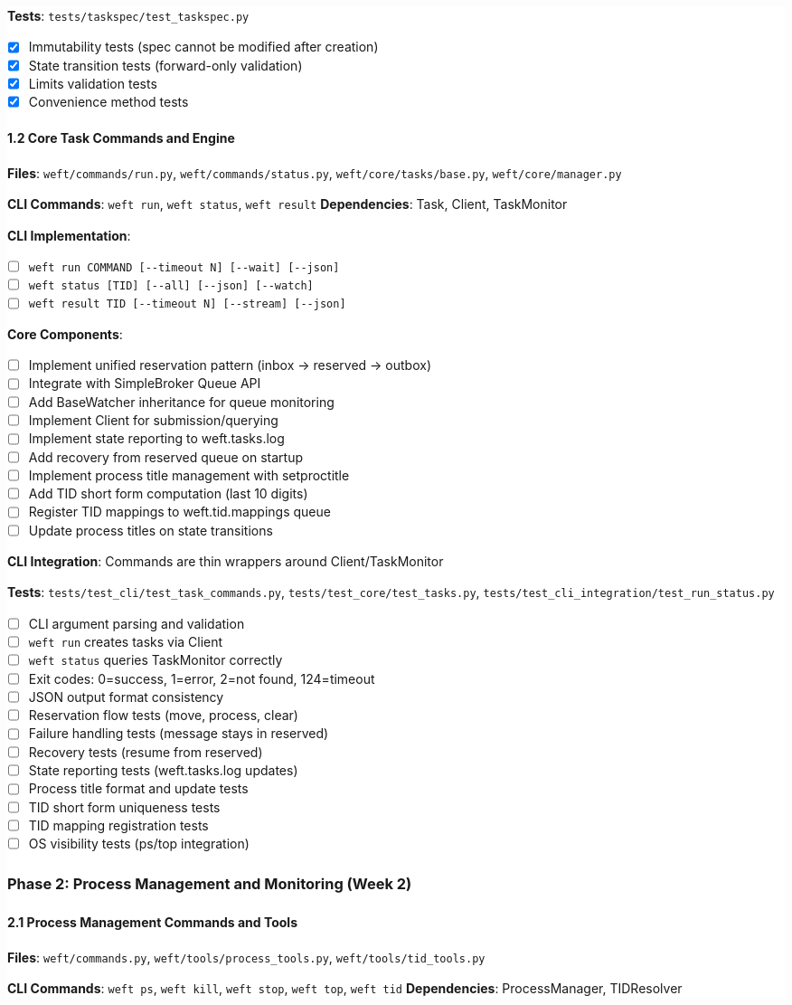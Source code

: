 **Tests**: `tests/taskspec/test_taskspec.py`
- [x] Immutability tests (spec cannot be modified after creation)
- [x] State transition tests (forward-only validation)
- [x] Limits validation tests
- [x] Convenience method tests

#### 1.2 Core Task Commands and Engine
**Files**: `weft/commands/run.py`, `weft/commands/status.py`,
`weft/core/tasks/base.py`, `weft/core/manager.py`

**CLI Commands**: `weft run`, `weft status`, `weft result`
**Dependencies**: Task, Client, TaskMonitor

**CLI Implementation**:
- [ ] `weft run COMMAND [--timeout N] [--wait] [--json]`
- [ ] `weft status [TID] [--all] [--json] [--watch]`  
- [ ] `weft result TID [--timeout N] [--stream] [--json]`

**Core Components**:
- [ ] Implement unified reservation pattern (inbox → reserved → outbox)
- [ ] Integrate with SimpleBroker Queue API  
- [ ] Add BaseWatcher inheritance for queue monitoring
- [ ] Implement Client for submission/querying
- [ ] Implement state reporting to weft.tasks.log
- [ ] Add recovery from reserved queue on startup
- [ ] Implement process title management with setproctitle
- [ ] Add TID short form computation (last 10 digits)
- [ ] Register TID mappings to weft.tid.mappings queue
- [ ] Update process titles on state transitions

**CLI Integration**: Commands are thin wrappers around Client/TaskMonitor

**Tests**: `tests/test_cli/test_task_commands.py`, `tests/test_core/test_tasks.py`, `tests/test_cli_integration/test_run_status.py`
- [ ] CLI argument parsing and validation
- [ ] `weft run` creates tasks via Client
- [ ] `weft status` queries TaskMonitor correctly
- [ ] Exit codes: 0=success, 1=error, 2=not found, 124=timeout
- [ ] JSON output format consistency
- [ ] Reservation flow tests (move, process, clear)
- [ ] Failure handling tests (message stays in reserved)
- [ ] Recovery tests (resume from reserved)
- [ ] State reporting tests (weft.tasks.log updates)
- [ ] Process title format and update tests
- [ ] TID short form uniqueness tests
- [ ] TID mapping registration tests
- [ ] OS visibility tests (ps/top integration)

### Phase 2: Process Management and Monitoring (Week 2)

#### 2.1 Process Management Commands and Tools
**Files**: `weft/commands.py`, `weft/tools/process_tools.py`, `weft/tools/tid_tools.py`

**CLI Commands**: `weft ps`, `weft kill`, `weft stop`, `weft top`, `weft tid`
**Dependencies**: ProcessManager, TIDResolver
